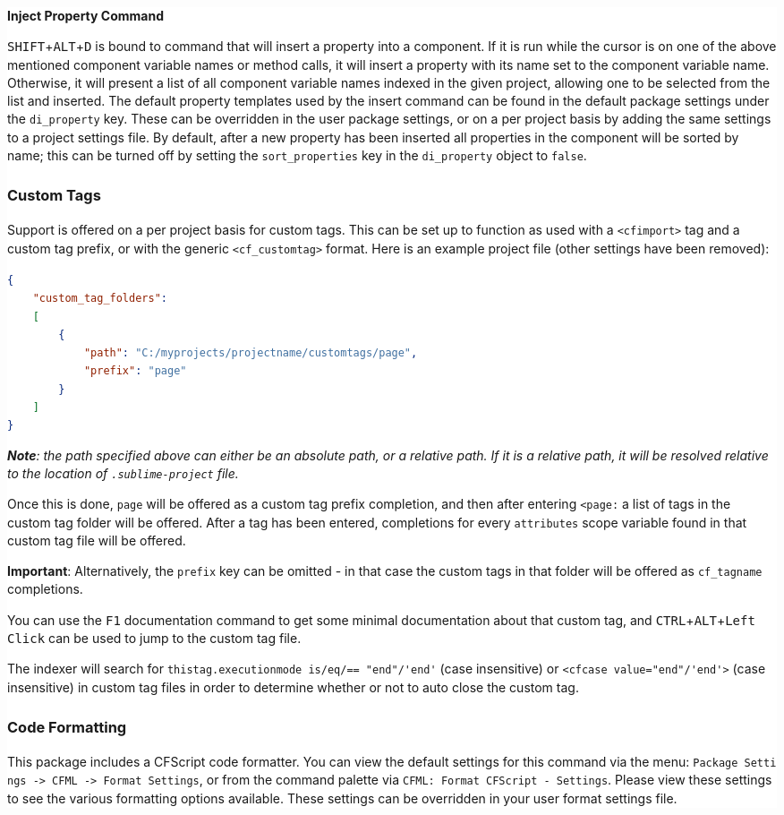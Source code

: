 **Inject Property Command**

<kbd>SHIFT</kbd>+<kbd>ALT</kbd>+<kbd>D</kbd> is bound to command that will insert a property into a component. If it is run while the cursor is on one of the above mentioned component variable names or method calls, it will insert a property with its name set to the component variable name. Otherwise, it will present a list of all component variable names indexed in the given project, allowing one to be selected from the list and inserted. The default property templates used by the insert command can be found in the default package settings under the `di_property` key. These can be overridden in the user package settings, or on a per project basis by adding the same settings to a project settings file. By default, after a new property has been inserted all properties in the component will be sorted by name; this can be turned off by setting the `sort_properties` key in the `di_property` object to `false`.

### Custom Tags

Support is offered on a per project basis for custom tags. This can be set up to function as used with a `<cfimport>` tag and a custom tag prefix, or with the generic `<cf_customtag>` format. Here is an example project file (other settings have been removed):

```json
{
    "custom_tag_folders":
    [
        {
            "path": "C:/myprojects/projectname/customtags/page",
            "prefix": "page"
        }
    ]
}
```

*__Note__: the path specified above can either be an absolute path, or a relative path. If it is a relative path, it will be resolved relative to the location of `.sublime-project` file.*

Once this is done, `page` will be offered as a custom tag prefix completion, and then after entering `<page:` a list of tags in the custom tag folder will be offered. After a tag has been entered, completions for every `attributes` scope variable found in that custom tag file will be offered.

**Important**: Alternatively, the `prefix` key can be omitted - in that case the custom tags in that folder will be offered as `cf_tagname` completions.

You can use the <kbd>F1</kbd> documentation command to get some minimal documentation about that custom tag, and <kbd>CTRL</kbd>+<kbd>ALT</kbd>+<kbd>Left Click</kbd> can be used to jump to the custom tag file.

The indexer will search for `thistag.executionmode is/eq/== "end"/'end'` (case insensitive) or `<cfcase value="end"/'end'>` (case insensitive) in custom tag files in order to determine whether or not to auto close the custom tag.

### Code Formatting

This package includes a CFScript code formatter. You can view the default settings for this command via the menu: `Package Settings -> CFML -> Format Settings`, or from the command palette via `CFML: Format CFScript - Settings`. Please view these settings to see the various formatting options available. These settings can be overridden in your user format settings file.
